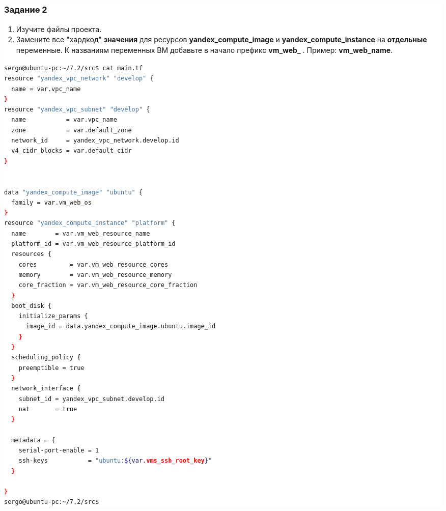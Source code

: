 ### Задание 2

1. Изучите файлы проекта.
2. Замените все "хардкод" **значения** для ресурсов **yandex_compute_image** и **yandex_compute_instance** на **отдельные** переменные. К названиям переменных ВМ добавьте в начало префикс **vm_web_** .  Пример: **vm_web_name**.

```bash
sergo@ubuntu-pc:~/7.2/src$ cat main.tf 
resource "yandex_vpc_network" "develop" {
  name = var.vpc_name
}
resource "yandex_vpc_subnet" "develop" {
  name           = var.vpc_name
  zone           = var.default_zone
  network_id     = yandex_vpc_network.develop.id
  v4_cidr_blocks = var.default_cidr
}


data "yandex_compute_image" "ubuntu" {
  family = var.vm_web_os
}
resource "yandex_compute_instance" "platform" {
  name        = var.vm_web_resource_name
  platform_id = var.vm_web_resource_platform_id
  resources {
    cores         = var.vm_web_resource_cores
    memory        = var.vm_web_resource_memory
    core_fraction = var.vm_web_resource_core_fraction
  }
  boot_disk {
    initialize_params {
      image_id = data.yandex_compute_image.ubuntu.image_id
    }
  }
  scheduling_policy {
    preemptible = true
  }
  network_interface {
    subnet_id = yandex_vpc_subnet.develop.id
    nat       = true
  }

  metadata = {
    serial-port-enable = 1
    ssh-keys           = "ubuntu:${var.vms_ssh_root_key}"
  }

}
sergo@ubuntu-pc:~/7.2/src$ 
```
